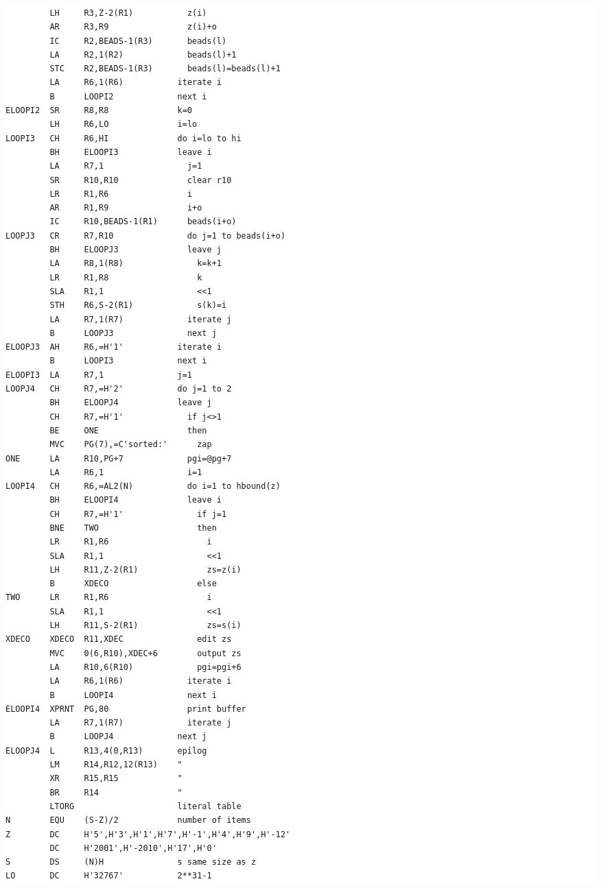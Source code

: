 ```360asm
         LH     R3,Z-2(R1)           z(i)
         AR     R3,R9                z(i)+o
         IC     R2,BEADS-1(R3)       beads(l)
         LA     R2,1(R2)             beads(l)+1
         STC    R2,BEADS-1(R3)       beads(l)=beads(l)+1
         LA     R6,1(R6)           iterate i
         B      LOOPI2             next i
ELOOPI2  SR     R8,R8              k=0
         LH     R6,LO              i=lo
LOOPI3   CH     R6,HI              do i=lo to hi
         BH     ELOOPI3            leave i
         LA     R7,1                 j=1
         SR     R10,R10              clear r10
         LR     R1,R6                i
         AR     R1,R9                i+o
         IC     R10,BEADS-1(R1)      beads(i+o)
LOOPJ3   CR     R7,R10               do j=1 to beads(i+o)
         BH     ELOOPJ3              leave j
         LA     R8,1(R8)               k=k+1
         LR     R1,R8                  k
         SLA    R1,1                   <<1
         STH    R6,S-2(R1)             s(k)=i
         LA     R7,1(R7)             iterate j
         B      LOOPJ3               next j
ELOOPJ3  AH     R6,=H'1'           iterate i
         B      LOOPI3             next i
ELOOPI3  LA     R7,1               j=1
LOOPJ4   CH     R7,=H'2'           do j=1 to 2
         BH     ELOOPJ4            leave j
         CH     R7,=H'1'             if j<>1
         BE     ONE                  then
         MVC    PG(7),=C'sorted:'      zap
ONE      LA     R10,PG+7             pgi=@pg+7
         LA     R6,1                 i=1
LOOPI4   CH     R6,=AL2(N)           do i=1 to hbound(z)
         BH     ELOOPI4              leave i
         CH     R7,=H'1'               if j=1
         BNE    TWO                    then
         LR     R1,R6                    i
         SLA    R1,1                     <<1
         LH     R11,Z-2(R1)              zs=z(i)
         B      XDECO                  else
TWO      LR     R1,R6                    i
         SLA    R1,1                     <<1
         LH     R11,S-2(R1)              zs=s(i)
XDECO    XDECO  R11,XDEC               edit zs
         MVC    0(6,R10),XDEC+6        output zs
         LA     R10,6(R10)             pgi=pgi+6
         LA     R6,1(R6)             iterate i
         B      LOOPI4               next i
ELOOPI4  XPRNT  PG,80                print buffer
         LA     R7,1(R7)             iterate j
         B      LOOPJ4             next j
ELOOPJ4  L      R13,4(0,R13)       epilog
         LM     R14,R12,12(R13)    "
         XR     R15,R15            "
         BR     R14                "
         LTORG                     literal table
N        EQU    (S-Z)/2            number of items
Z        DC     H'5',H'3',H'1',H'7',H'-1',H'4',H'9',H'-12'
         DC     H'2001',H'-2010',H'17',H'0'
S        DS     (N)H               s same size as z
LO       DC     H'32767'           2**31-1
```